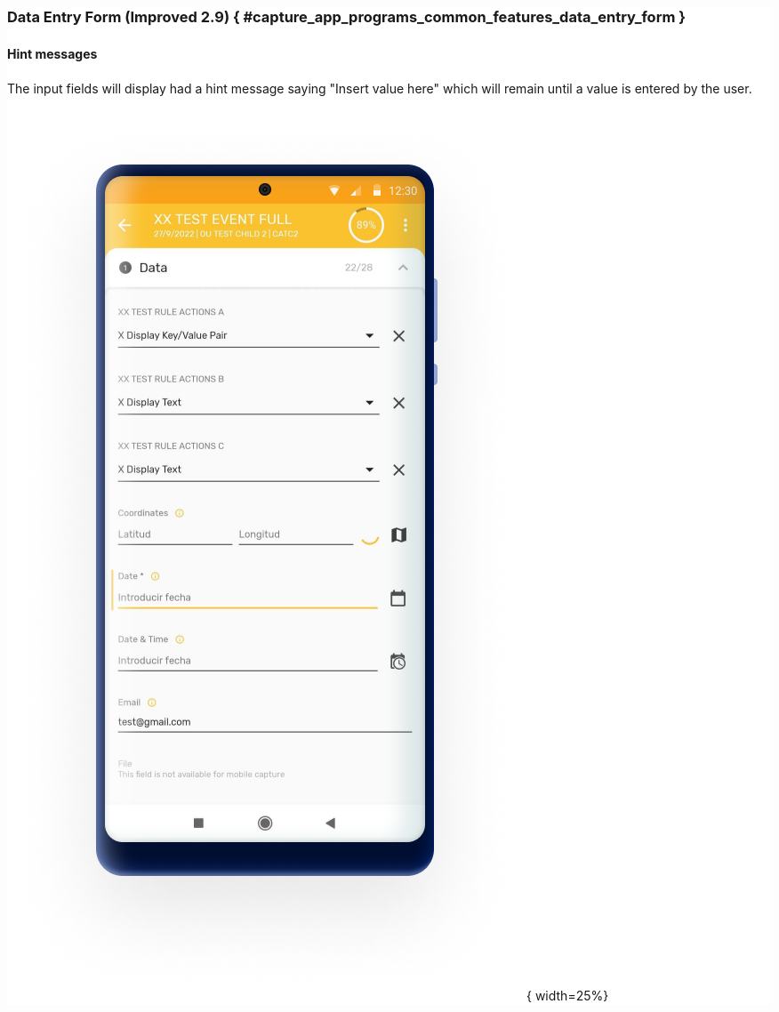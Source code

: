 ### Data Entry Form (Improved 2.9) { #capture_app_programs_common_features_data_entry_form }

#### Hint messages

The input fields will display had a hint message saying "Insert value here" which will remain until a value is entered by the user.

![](resources/images/capture-app-image209.png){ width=25%}
